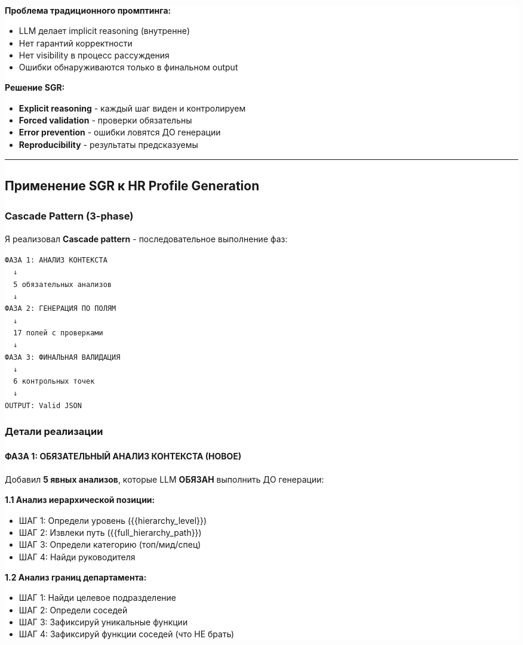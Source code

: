 **Проблема традиционного промптинга:**
- LLM делает implicit reasoning (внутренне)
- Нет гарантий корректности
- Нет visibility в процесс рассуждения
- Ошибки обнаруживаются только в финальном output

**Решение SGR:**
- **Explicit reasoning** - каждый шаг виден и контролируем
- **Forced validation** - проверки обязательны
- **Error prevention** - ошибки ловятся ДО генерации
- **Reproducibility** - результаты предсказуемы

---

## Применение SGR к HR Profile Generation

### Cascade Pattern (3-phase)

Я реализовал **Cascade pattern** - последовательное выполнение фаз:

```
ФАЗА 1: АНАЛИЗ КОНТЕКСТА
  ↓
  5 обязательных анализов
  ↓
ФАЗА 2: ГЕНЕРАЦИЯ ПО ПОЛЯМ
  ↓
  17 полей с проверками
  ↓
ФАЗА 3: ФИНАЛЬНАЯ ВАЛИДАЦИЯ
  ↓
  6 контрольных точек
  ↓
OUTPUT: Valid JSON
```

### Детали реализации

#### ФАЗА 1: ОБЯЗАТЕЛЬНЫЙ АНАЛИЗ КОНТЕКСТА (НОВОЕ)

Добавил **5 явных анализов**, которые LLM **ОБЯЗАН** выполнить ДО генерации:

**1.1 Анализ иерархической позиции:**
- ШАГ 1: Определи уровень ({{hierarchy_level}})
- ШАГ 2: Извлеки путь ({{full_hierarchy_path}})
- ШАГ 3: Определи категорию (топ/мид/спец)
- ШАГ 4: Найди руководителя

**1.2 Анализ границ департамента:**
- ШАГ 1: Найди целевое подразделение
- ШАГ 2: Определи соседей
- ШАГ 3: Зафиксируй уникальные функции
- ШАГ 4: Зафиксируй функции соседей (что НЕ брать)
